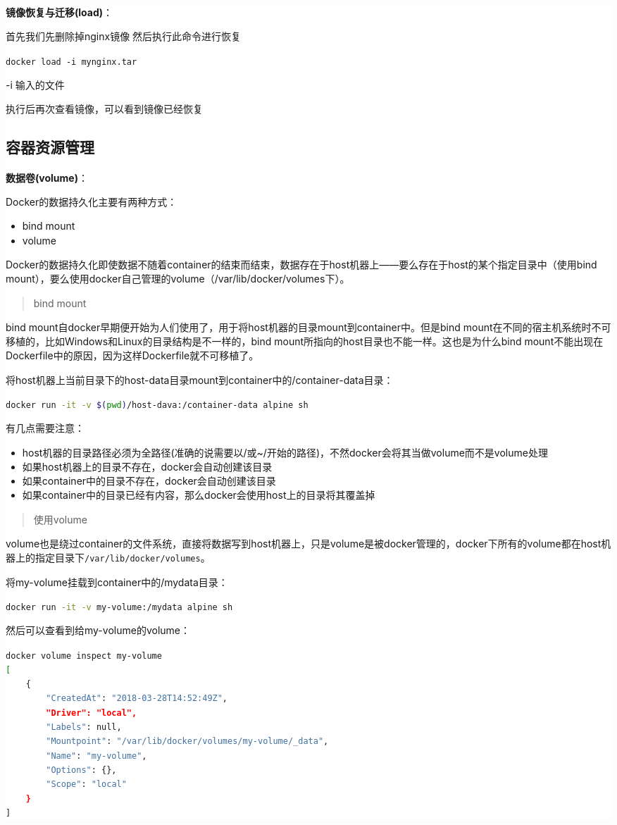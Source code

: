 **镜像恢复与迁移(load)**：

首先我们先删除掉nginx镜像 然后执行此命令进行恢复

```bash
docker load ‐i mynginx.tar
```

-i 输入的文件

执行后再次查看镜像，可以看到镜像已经恢复

## 容器资源管理

**数据卷(volume)**：

Docker的数据持久化主要有两种方式：

- bind mount
- volume

Docker的数据持久化即使数据不随着container的结束而结束，数据存在于host机器上——要么存在于host的某个指定目录中（使用bind mount），要么使用docker自己管理的volume（/var/lib/docker/volumes下）。

> bind mount

bind mount自docker早期便开始为人们使用了，用于将host机器的目录mount到container中。但是bind mount在不同的宿主机系统时不可移植的，比如Windows和Linux的目录结构是不一样的，bind mount所指向的host目录也不能一样。这也是为什么bind mount不能出现在Dockerfile中的原因，因为这样Dockerfile就不可移植了。

将host机器上当前目录下的host-data目录mount到container中的/container-data目录：

```bash
docker run -it -v $(pwd)/host-dava:/container-data alpine sh
```

有几点需要注意：

- host机器的目录路径必须为全路径(准确的说需要以/或~/开始的路径)，不然docker会将其当做volume而不是volume处理
- 如果host机器上的目录不存在，docker会自动创建该目录
- 如果container中的目录不存在，docker会自动创建该目录
- 如果container中的目录已经有内容，那么docker会使用host上的目录将其覆盖掉

> 使用volume

volume也是绕过container的文件系统，直接将数据写到host机器上，只是volume是被docker管理的，docker下所有的volume都在host机器上的指定目录下`/var/lib/docker/volumes`。

将my-volume挂载到container中的/mydata目录：

```bash
docker run -it -v my-volume:/mydata alpine sh
```

然后可以查看到给my-volume的volume：

```bash
docker volume inspect my-volume
[
    {
        "CreatedAt": "2018-03-28T14:52:49Z",
        "Driver": "local",
        "Labels": null,
        "Mountpoint": "/var/lib/docker/volumes/my-volume/_data",
        "Name": "my-volume",
        "Options": {},
        "Scope": "local"
    }
]
```
